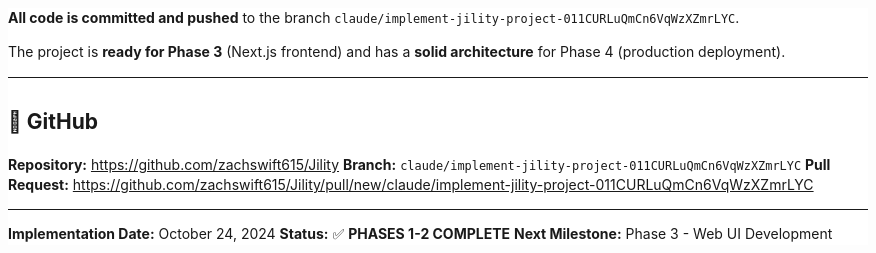 **All code is committed and pushed** to the branch `claude/implement-jility-project-011CURLuQmCn6VqWzXZmrLYC`.

The project is **ready for Phase 3** (Next.js frontend) and has a **solid architecture** for Phase 4 (production deployment).

---

## 🔗 GitHub

**Repository:** https://github.com/zachswift615/Jility
**Branch:** `claude/implement-jility-project-011CURLuQmCn6VqWzXZmrLYC`
**Pull Request:** https://github.com/zachswift615/Jility/pull/new/claude/implement-jility-project-011CURLuQmCn6VqWzXZmrLYC

---

**Implementation Date:** October 24, 2024
**Status:** ✅ **PHASES 1-2 COMPLETE**
**Next Milestone:** Phase 3 - Web UI Development
